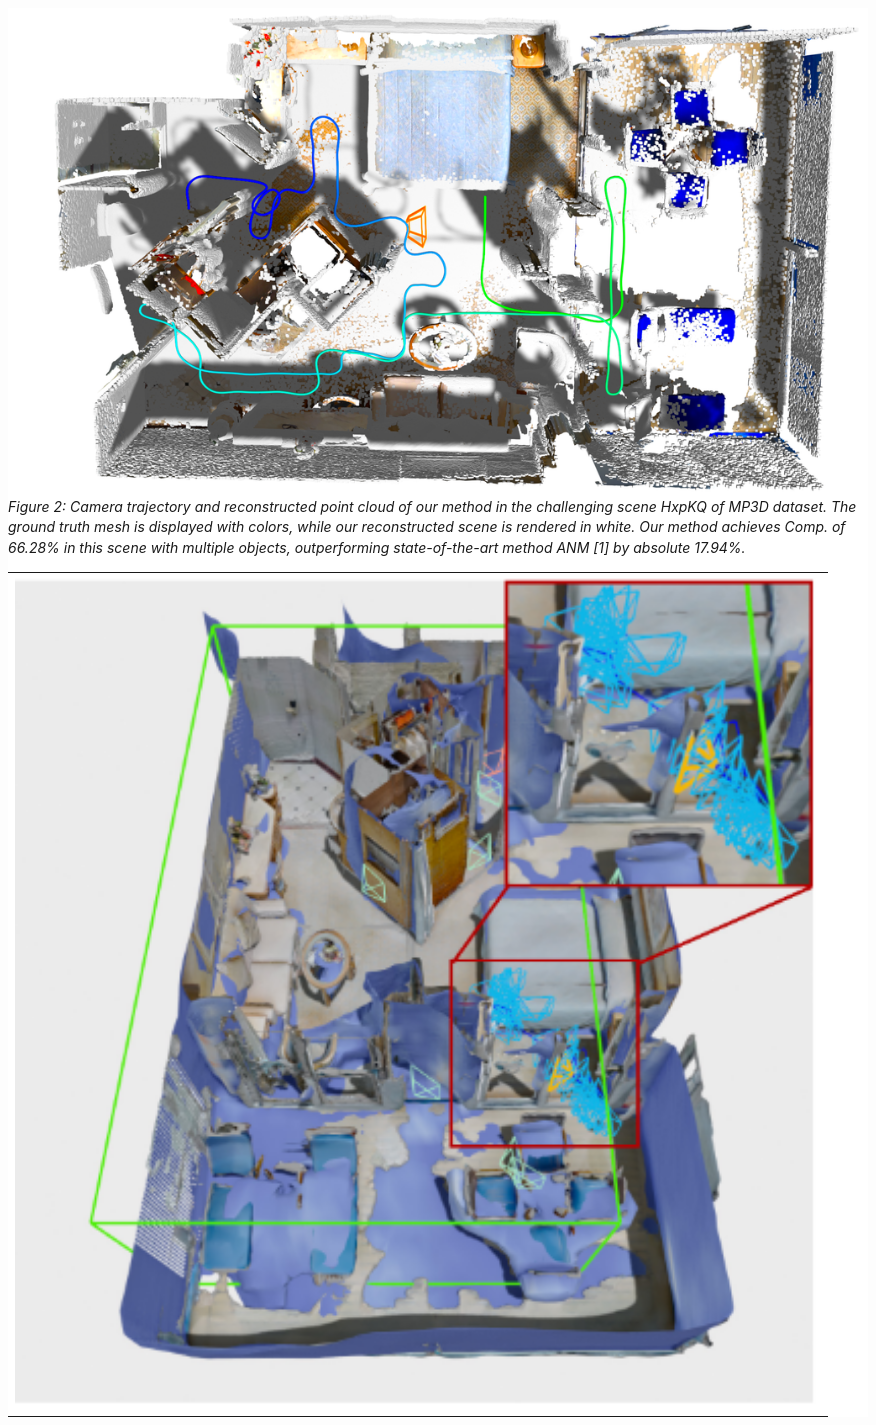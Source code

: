   <img src="https://raw.githubusercontent.com/iclr-anonymous-8089/iclr_rebuttal_Paper8089/main/figures/ours_HxpKQ.png" alt="ours_HxpKQ" width="100%">
  <br>
  <em>Figure 2: Camera trajectory and reconstructed point cloud of our method in the challenging scene HxpKQ of MP3D dataset. The ground truth mesh is displayed with colors, while our reconstructed scene is rendered in white. Our method achieves Comp. of 66.28% in this scene with multiple objects, outperforming state-of-the-art method ANM [1] by absolute 17.94%. </em>

</p>

<table align="center" width="100%">
 <tr>
   
   <td width="50%"><img src="https://raw.githubusercontent.com/iclr-anonymous-8089/iclr_rebuttal_Paper8089/main/figures/ANM [1]_HxpKQ* .png" alt="ANM [1]_HxpKQ*" style="width:100%; height:auto;"></td>